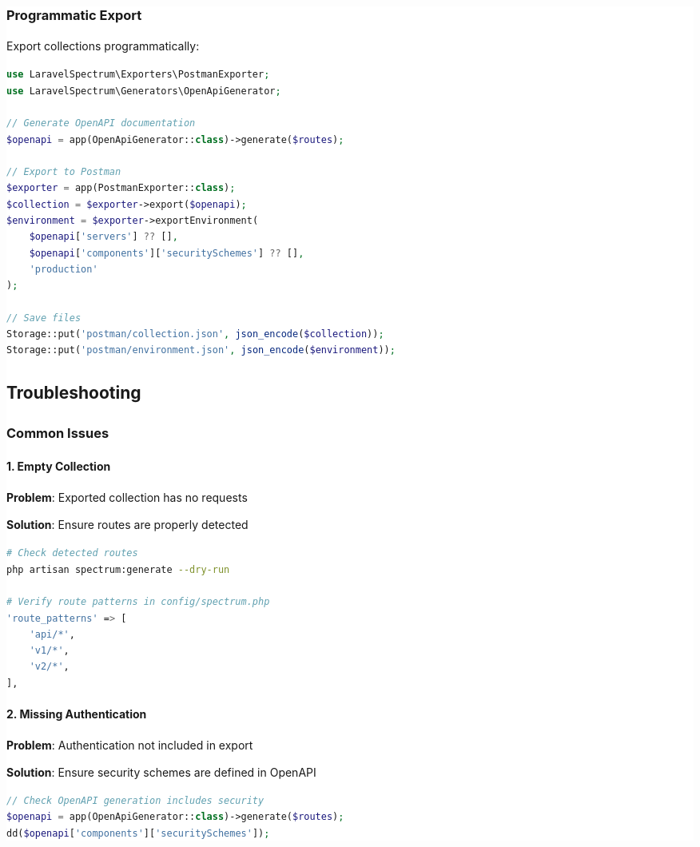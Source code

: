 ### Programmatic Export

Export collections programmatically:

```php
use LaravelSpectrum\Exporters\PostmanExporter;
use LaravelSpectrum\Generators\OpenApiGenerator;

// Generate OpenAPI documentation
$openapi = app(OpenApiGenerator::class)->generate($routes);

// Export to Postman
$exporter = app(PostmanExporter::class);
$collection = $exporter->export($openapi);
$environment = $exporter->exportEnvironment(
    $openapi['servers'] ?? [],
    $openapi['components']['securitySchemes'] ?? [],
    'production'
);

// Save files
Storage::put('postman/collection.json', json_encode($collection));
Storage::put('postman/environment.json', json_encode($environment));
```

## Troubleshooting

### Common Issues

#### 1. Empty Collection

**Problem**: Exported collection has no requests

**Solution**: Ensure routes are properly detected
```bash
# Check detected routes
php artisan spectrum:generate --dry-run

# Verify route patterns in config/spectrum.php
'route_patterns' => [
    'api/*',
    'v1/*',
    'v2/*',
],
```

#### 2. Missing Authentication

**Problem**: Authentication not included in export

**Solution**: Ensure security schemes are defined in OpenAPI
```php
// Check OpenAPI generation includes security
$openapi = app(OpenApiGenerator::class)->generate($routes);
dd($openapi['components']['securitySchemes']);
```
